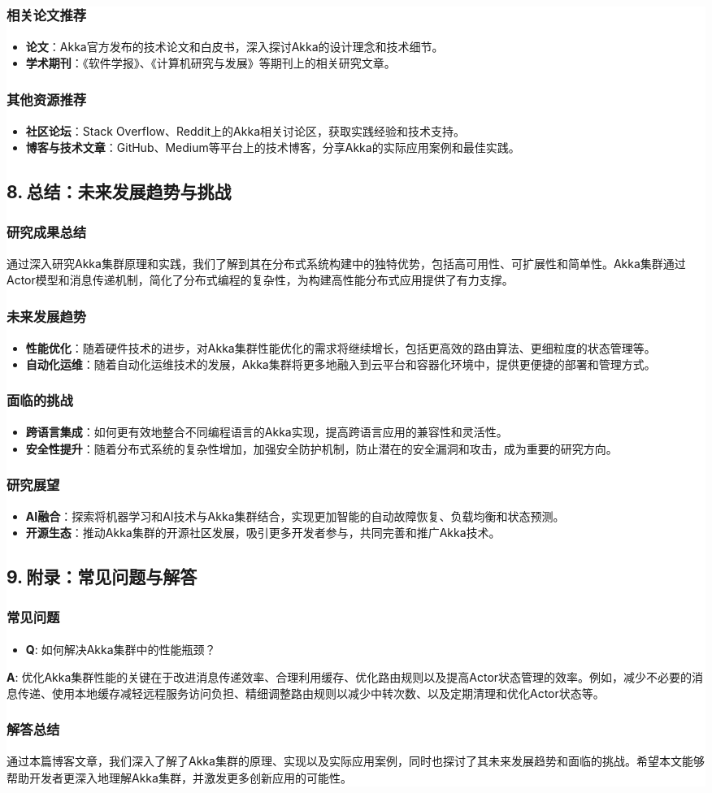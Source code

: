 ### 相关论文推荐

- **论文**：Akka官方发布的技术论文和白皮书，深入探讨Akka的设计理念和技术细节。
- **学术期刊**：《软件学报》、《计算机研究与发展》等期刊上的相关研究文章。

### 其他资源推荐

- **社区论坛**：Stack Overflow、Reddit上的Akka相关讨论区，获取实践经验和技术支持。
- **博客与技术文章**：GitHub、Medium等平台上的技术博客，分享Akka的实际应用案例和最佳实践。

## 8. 总结：未来发展趋势与挑战

### 研究成果总结

通过深入研究Akka集群原理和实践，我们了解到其在分布式系统构建中的独特优势，包括高可用性、可扩展性和简单性。Akka集群通过Actor模型和消息传递机制，简化了分布式编程的复杂性，为构建高性能分布式应用提供了有力支撑。

### 未来发展趋势

- **性能优化**：随着硬件技术的进步，对Akka集群性能优化的需求将继续增长，包括更高效的路由算法、更细粒度的状态管理等。
- **自动化运维**：随着自动化运维技术的发展，Akka集群将更多地融入到云平台和容器化环境中，提供更便捷的部署和管理方式。

### 面临的挑战

- **跨语言集成**：如何更有效地整合不同编程语言的Akka实现，提高跨语言应用的兼容性和灵活性。
- **安全性提升**：随着分布式系统的复杂性增加，加强安全防护机制，防止潜在的安全漏洞和攻击，成为重要的研究方向。

### 研究展望

- **AI融合**：探索将机器学习和AI技术与Akka集群结合，实现更加智能的自动故障恢复、负载均衡和状态预测。
- **开源生态**：推动Akka集群的开源社区发展，吸引更多开发者参与，共同完善和推广Akka技术。

## 9. 附录：常见问题与解答

### 常见问题

- **Q**: 如何解决Akka集群中的性能瓶颈？

**A**: 优化Akka集群性能的关键在于改进消息传递效率、合理利用缓存、优化路由规则以及提高Actor状态管理的效率。例如，减少不必要的消息传递、使用本地缓存减轻远程服务访问负担、精细调整路由规则以减少中转次数、以及定期清理和优化Actor状态等。

### 解答总结

通过本篇博客文章，我们深入了解了Akka集群的原理、实现以及实际应用案例，同时也探讨了其未来发展趋势和面临的挑战。希望本文能够帮助开发者更深入地理解Akka集群，并激发更多创新应用的可能性。